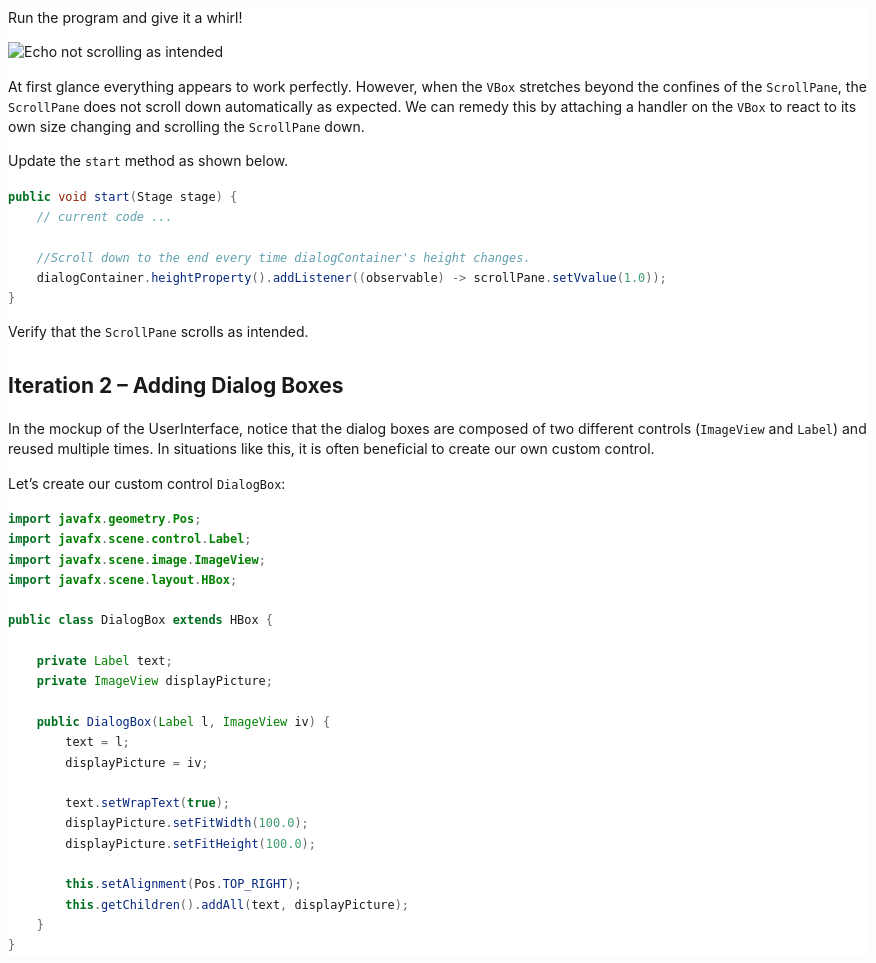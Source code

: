 Run the program and give it a whirl!

![Echo not scrolling as intended](assets/EchoNotScrolling.png)

At first glance everything appears to work perfectly. However, when the `VBox` stretches beyond the confines of the `ScrollPane`, the `ScrollPane` does not scroll down automatically as expected. We can remedy this by attaching a handler on the `VBox` to react to its own size changing and scrolling the `ScrollPane` down.

Update the `start` method as shown below.

```java
public void start(Stage stage) {
    // current code ...
 
    //Scroll down to the end every time dialogContainer's height changes.
    dialogContainer.heightProperty().addListener((observable) -> scrollPane.setVvalue(1.0));
}
```

Verify that the `ScrollPane` scrolls as intended.

## Iteration 2 – Adding Dialog Boxes

In the mockup of the UserInterface, notice that the dialog boxes are composed of two different controls (`ImageView` and `Label`) and reused multiple times. In situations like this, it is often beneficial to create our own custom control.

Let’s create our custom control `DialogBox`:
```java
import javafx.geometry.Pos;
import javafx.scene.control.Label;
import javafx.scene.image.ImageView;
import javafx.scene.layout.HBox;

public class DialogBox extends HBox {

    private Label text;
    private ImageView displayPicture;

    public DialogBox(Label l, ImageView iv) {
        text = l;
        displayPicture = iv;

        text.setWrapText(true);
        displayPicture.setFitWidth(100.0);
        displayPicture.setFitHeight(100.0);

        this.setAlignment(Pos.TOP_RIGHT);
        this.getChildren().addAll(text, displayPicture);
    }
}
```
